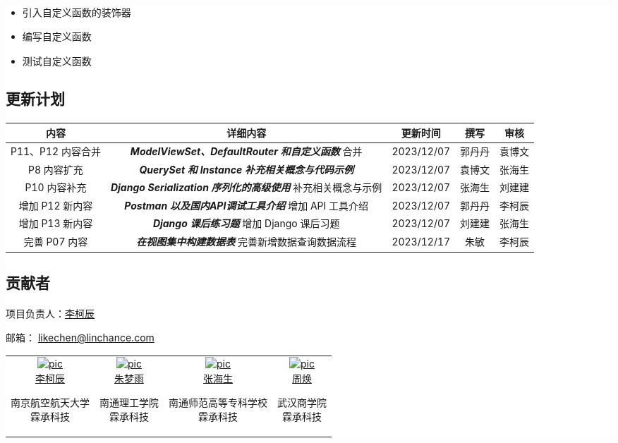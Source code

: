 - 引入自定义函数的装饰器  

- 编写自定义函数
- 测试自定义函数

## 更新计划  

|   内容  | 详细内容 | 更新时间     |  撰写  |  审核  |
|:-------:|:---:|:--------:|:---------:|:-----------:|
| P11、P12 内容合并   | ***ModelViewSet、DefaultRouter 和自定义函数*** 合并  | 2023/12/07   | 郭丹丹|袁博文|
| P8 内容扩充    | ***QuerySet 和 Instance 补充相关概念与代码示例***   | 2023/12/07   |袁博文|张海生|
| P10 内容补充    | ***Django Serialization 序列化的高级使用*** 补充相关概念与示例  | 2023/12/07     |张海生|刘建建|
| 增加 P12 新内容  | ***Postman 以及国内API调试工具介绍*** 增加 API 工具介绍  | 2023/12/07     |郭丹丹|李柯辰|
| 增加 P13 新内容  | ***Django 课后练习题*** 增加 Django 课后习题  | 2023/12/07     |刘建建|张海生|
| 完善 P07 内容  | ***在视图集中构建数据表*** 完善新增数据查询数据流程  | 2023/12/17     |朱敏|李柯辰|

## 贡献者

项目负责人：[李柯辰](https://github.com/Joe-2002)

邮箱： [likechen@linchance.com ](likechen@linchance.com)


<div>
<table border="0">
  <tbody>
    <tr align="center" >
      <td>
         <a href="https://github.com/Joe-2002"><img width="70" height="70" src="https://github.com/Joe-2002.png?s=40" alt="pic"></a><br>
         <a href="https://github.com/Joe-2002">李柯辰</a> 
        <p> 南京航空航天大学<br>霖承科技</p>
      </td>
      <td>
         <a href="https://github.com/zhumengyu"><img width="70" height="70" src="https://github.com/zhumengyu.png?s=40" alt="pic"></a><br>
         <a href="https://github.com/zhumengyu">朱梦雨</a> 
        <p>南通理工学院<br>霖承科技</p>
      </td>
      <td>
         <a href="https://github.com/Ethan-2004"><img width="70" height="70" src="https://github.com/Ethan-2004.png?s=40" alt="pic"></a><br>
         <a href="https://github.com/Ethan-2004">张海生</a>
         <p>南通师范高等专科学校<br>霖承科技</p>
      </td>
      <td>
         <a href="https://github.com/SONDER0521"><img width="70" height="70" src="https://github.com/SONDER0521.png?s=40" alt="pic"></a><br>
         <a href="https://github.com/SONDER0521">周焕</a>
         <p>武汉商学院<br>霖承科技</p>
      </td>
    </tr>
  </tbody>
</table>
</div>
  